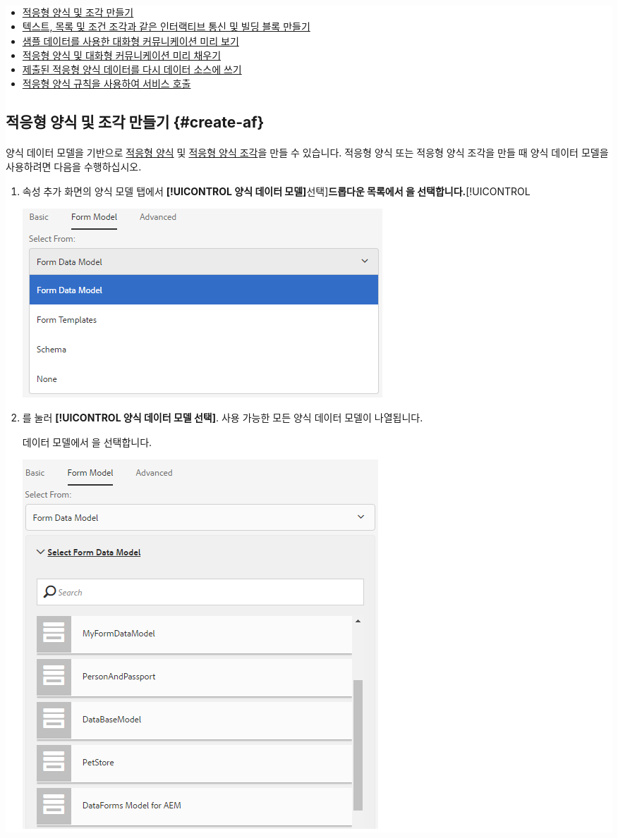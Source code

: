 * [적응형 양식 및 조각 만들기](#create-af)
* [텍스트, 목록 및 조건 조각과 같은 인터랙티브 통신 및 빌딩 블록 만들기](#create-ic)
* [샘플 데이터를 사용한 대화형 커뮤니케이션 미리 보기](#preview-ic)
* [적응형 양식 및 대화형 커뮤니케이션 미리 채우기](#prefill)
* [제출된 적응형 양식 데이터를 다시 데이터 소스에 쓰기](#write-af)
* [적응형 양식 규칙을 사용하여 서비스 호출](#invoke-services)

## 적응형 양식 및 조각 만들기 {#create-af}

양식 데이터 모델을 기반으로 [적응형 양식](../../forms/using/creating-adaptive-form.md) 및 [적응형 양식 조각](../../forms/using/adaptive-form-fragments.md)을 만들 수 있습니다. 적응형 양식 또는 적응형 양식 조각을 만들 때 양식 데이터 모델을 사용하려면 다음을 수행하십시오.

1. 속성 추가 화면의 양식 모델 탭에서 **[!UICONTROL 양식 데이터 모델]**&#x200B;선택&#x200B;]**드롭다운 목록에서 을 선택합니다.**[!UICONTROL 

   ![create-af-1-1](assets/create-af-1-1.png)

1. 를 눌러 **[!UICONTROL 양식 데이터 모델 선택]**. 사용 가능한 모든 양식 데이터 모델이 나열됩니다.

   데이터 모델에서 을 선택합니다.

   ![create-af-2-1](assets/create-af-2-1.png)
